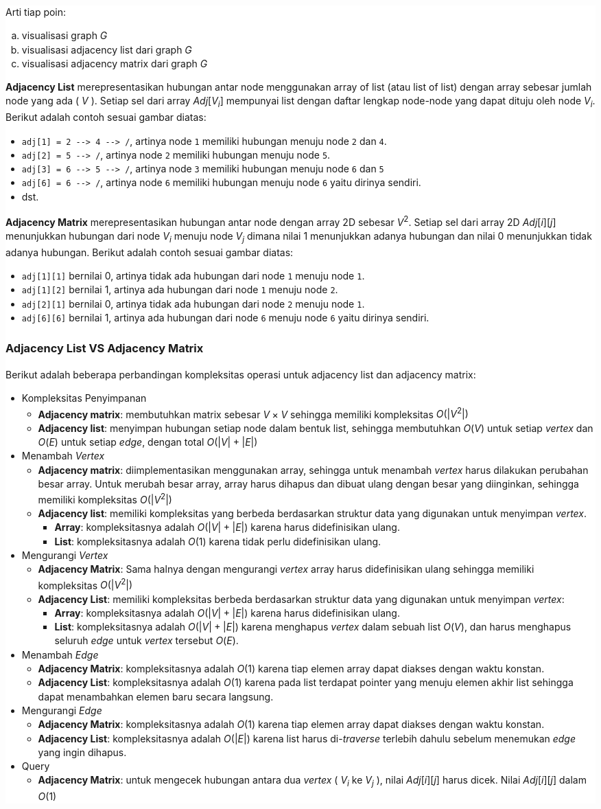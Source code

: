 Arti tiap poin:
<ol type='a'>
    <li> visualisasi graph <i>G</i></li>
    <li> visualisasi adjacency list dari graph <i>G</i></li>
    <li> visualisasi adjacency matrix dari graph <i>G</i></li>
</ol>

**Adjacency List** merepresentasikan hubungan antar node menggunakan array of list (atau list of list) dengan array sebesar jumlah node yang ada ( $V$ ). Setiap sel dari array $Adj[V_i]$ mempunyai list dengan daftar lengkap node-node yang dapat dituju oleh node $V_i$. Berikut adalah contoh sesuai gambar diatas:

- `adj[1] = 2 --> 4 --> /`, artinya node `1` memiliki hubungan menuju node `2` dan `4`.
- `adj[2] = 5 --> /`, artinya node `2` memiliki hubungan menuju node `5`.
- `adj[3] = 6 --> 5 --> /`, artinya node `3` memiliki hubungan menuju node `6` dan `5`
- `adj[6] = 6 --> /`, artinya node `6` memiliki hubungan menuju node `6` yaitu dirinya sendiri.
- dst.

**Adjacency Matrix** merepresentasikan hubungan antar node dengan array 2D sebesar $V^2$. Setiap sel dari array 2D $Adj[i][j]$ menunjukkan hubungan dari node $V_i$ menuju node $V_j$ dimana nilai $1$ menunjukkan adanya hubungan dan nilai $0$ menunjukkan tidak adanya hubungan. Berikut adalah contoh sesuai gambar diatas:

- `adj[1][1]` bernilai $0$, artinya tidak ada hubungan dari node `1` menuju node `1`.
- `adj[1][2]` bernilai $1$, artinya ada hubungan dari node `1` menuju node `2`.
- `adj[2][1]` bernilai $0$, artinya tidak ada hubungan dari node `2` menuju node `1`.
- `adj[6][6]` bernilai $1$, artinya ada hubungan dari node `6` menuju node `6` yaitu dirinya sendiri.

### Adjacency List VS Adjacency Matrix
Berikut adalah beberapa perbandingan kompleksitas operasi untuk adjacency list dan adjacency matrix:

- Kompleksitas Penyimpanan
    - **Adjacency matrix**: membutuhkan matrix sebesar $V×V$ sehingga memiliki kompleksitas $O(|V^2|)$
    - **Adjacency list**: menyimpan hubungan setiap node dalam bentuk list, sehingga membutuhkan $O(V)$ untuk setiap *vertex* dan $O(E)$ untuk setiap *edge*, dengan total $O(|V|+|E|)$
- Menambah *Vertex*
    - **Adjacency matrix**: diimplementasikan menggunakan array, sehingga untuk menambah *vertex* harus dilakukan perubahan besar array. Untuk merubah besar array, array harus dihapus dan dibuat ulang dengan besar yang diinginkan, sehingga memiliki kompleksitas $O(|V^2|)$
    - **Adjacency list**: memiliki kompleksitas yang berbeda berdasarkan struktur data yang digunakan untuk menyimpan *vertex*. 
        - **Array**: kompleksitasnya adalah $O(|V|+|E|)$ karena harus didefinisikan ulang. 
        - **List**: kompleksitasnya adalah $O(1)$ karena tidak perlu didefinisikan ulang.
- Mengurangi *Vertex*
    - **Adjacency Matrix**: Sama halnya dengan mengurangi *vertex* array harus didefinisikan ulang sehingga memiliki kompleksitas $O(|V^2|)$
    - **Adjacency List**: memiliki kompleksitas berbeda berdasarkan struktur data yang digunakan untuk menyimpan *vertex*:
        - **Array**: kompleksitasnya adalah $O(|V|+|E|)$ karena harus didefinisikan ulang.
        - **List**: kompleksitasnya adalah $O(|V|+|E|)$ karena menghapus *vertex* dalam sebuah list $O(V)$, dan harus menghapus seluruh *edge* untuk *vertex* tersebut $O(E)$.
- Menambah *Edge*
    - **Adjacency Matrix**: kompleksitasnya adalah $O(1)$ karena tiap elemen array dapat diakses dengan waktu konstan.
    - **Adjacency List**: kompleksitasnya adalah $O(1)$ karena pada list terdapat pointer yang menuju elemen akhir list sehingga dapat menambahkan elemen baru secara langsung.
- Mengurangi *Edge*
    - **Adjacency Matrix**: kompleksitasnya adalah $O(1)$ karena tiap elemen array dapat diakses dengan waktu konstan.
    - **Adjacency List**: kompleksitasnya adalah $O(|E|)$ karena list harus di-*traverse* terlebih dahulu sebelum menemukan *edge* yang ingin dihapus.
- Query
    - **Adjacency Matrix**: untuk mengecek hubungan antara dua *vertex* ( $V_i$ ke $V_j$ ), nilai $Adj[i][j]$ harus dicek. Nilai $Adj[i][j]$ dalam $O(1)$